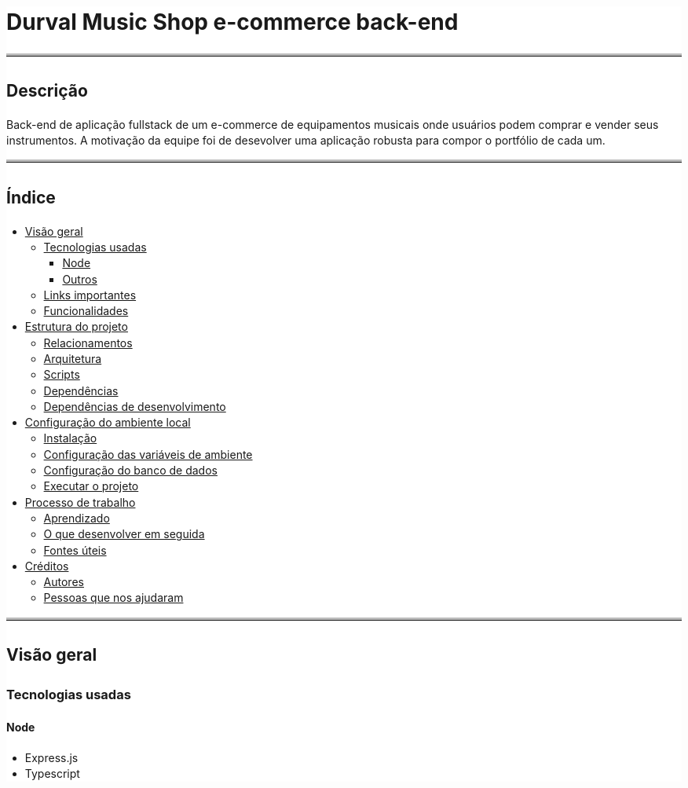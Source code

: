 # Durval Music Shop e-commerce back-end

<hr style="border-top: 3px solid #bbb;">

## Descrição

Back-end de aplicação fullstack de um e-commerce de equipamentos musicais
onde usuários podem comprar e vender seus instrumentos.
A motivação da equipe foi de desevolver uma aplicação robusta para compor o portfólio de cada um.

<hr style="border-top: 3px solid #bbb;">

## Índice

- [Visão geral](#visão-geral)
    - [Tecnologias usadas](#tecnologias-usadas)
        - [Node](#node)
        - [Outros](#outros)
    - [Links importantes](#links-importantes)
    - [Funcionalidades](#funcionalidades)
- [Estrutura do projeto](#estrutura-do-projeto)
    - [Relacionamentos](#relacionamentos)
    - [Arquitetura](#arquitetura)
    - [Scripts](#scripts)
    - [Dependências](#dependências)
    - [Dependências de desenvolvimento](#dependências-de-desenvolvimento)
- [Configuração do ambiente local](#configuração-do-ambiente-local)
    - [Instalação](#instalação)
    - [Configuração das variáveis de ambiente](#configuração-das-variáveis-de-ambiente)
    - [Configuração do banco de dados](#configuração-do-banco-de-dados)
    - [Executar o projeto](#executar-o-projeto)
- [Processo de trabalho](#processo-de-trabalho)
    - [Aprendizado](#aprendizado)
    - [O que desenvolver em seguida](#o-que-desenvolver-em-seguida)
    - [Fontes úteis](#fontes-úteis)
- [Créditos](#crédito)
    - [Autores](#autores)
    - [Pessoas que nos ajudaram](#pessoas-que-nos-ajudaram)

<hr style="border-top: 3px solid #bbb;">

## Visão geral

### Tecnologias usadas

#### Node

- Express.js
- Typescript
